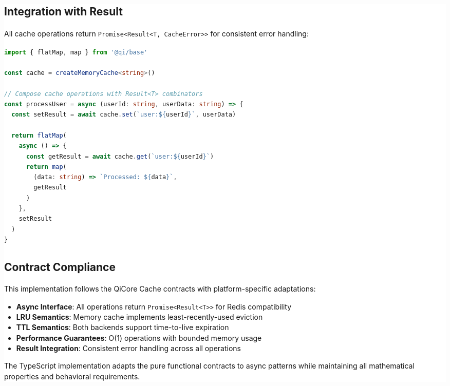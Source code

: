 ## Integration with Result<T>

All cache operations return `Promise<Result<T, CacheError>>` for consistent error handling:

```typescript
import { flatMap, map } from '@qi/base'

const cache = createMemoryCache<string>()

// Compose cache operations with Result<T> combinators
const processUser = async (userId: string, userData: string) => {
  const setResult = await cache.set(`user:${userId}`, userData)
  
  return flatMap(
    async () => {
      const getResult = await cache.get(`user:${userId}`)
      return map(
        (data: string) => `Processed: ${data}`,
        getResult
      )
    },
    setResult
  )
}
```

## Contract Compliance

This implementation follows the QiCore Cache contracts with platform-specific adaptations:

- **Async Interface**: All operations return `Promise<Result<T>>` for Redis compatibility
- **LRU Semantics**: Memory cache implements least-recently-used eviction
- **TTL Semantics**: Both backends support time-to-live expiration
- **Performance Guarantees**: O(1) operations with bounded memory usage
- **Result<T> Integration**: Consistent error handling across all operations

The TypeScript implementation adapts the pure functional contracts to async patterns while maintaining all mathematical properties and behavioral requirements.